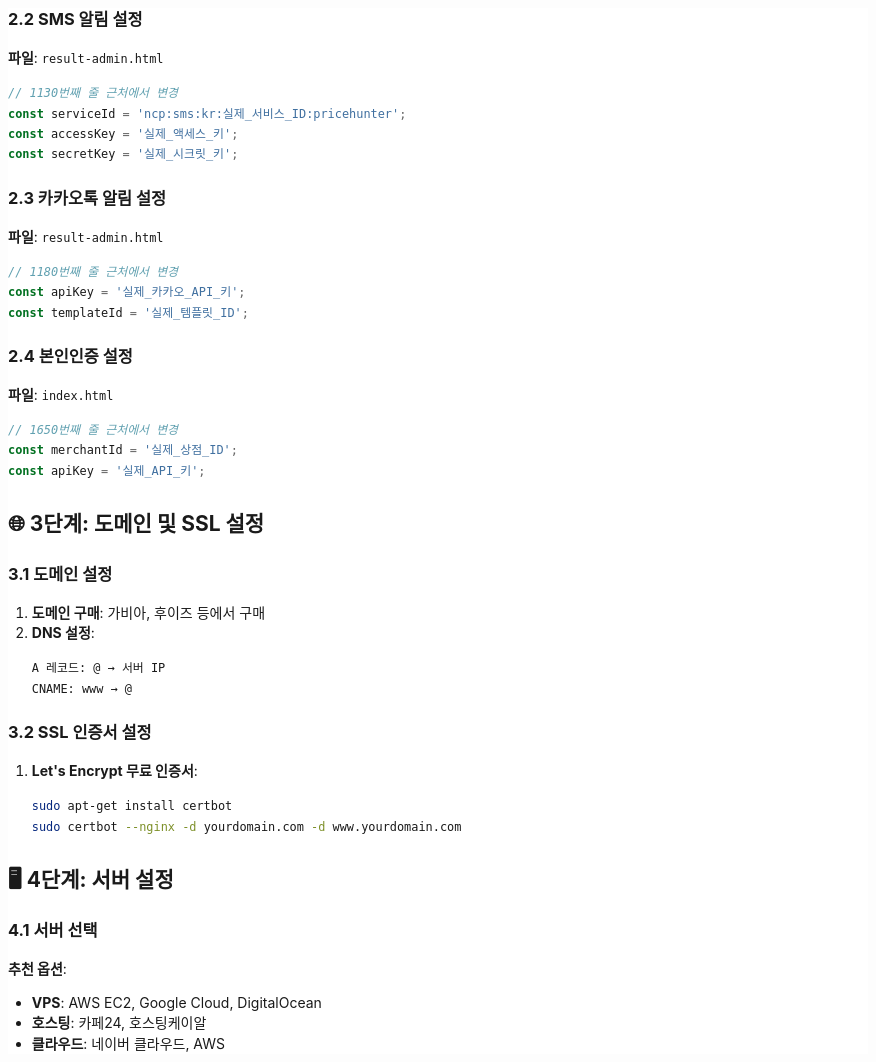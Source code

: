 ### 2.2 SMS 알림 설정
**파일**: `result-admin.html`
```javascript
// 1130번째 줄 근처에서 변경
const serviceId = 'ncp:sms:kr:실제_서비스_ID:pricehunter';
const accessKey = '실제_액세스_키';
const secretKey = '실제_시크릿_키';
```

### 2.3 카카오톡 알림 설정
**파일**: `result-admin.html`
```javascript
// 1180번째 줄 근처에서 변경
const apiKey = '실제_카카오_API_키';
const templateId = '실제_템플릿_ID';
```

### 2.4 본인인증 설정
**파일**: `index.html`
```javascript
// 1650번째 줄 근처에서 변경
const merchantId = '실제_상점_ID';
const apiKey = '실제_API_키';
```

## 🌐 3단계: 도메인 및 SSL 설정

### 3.1 도메인 설정
1. **도메인 구매**: 가비아, 후이즈 등에서 구매
2. **DNS 설정**:
   ```
   A 레코드: @ → 서버 IP
   CNAME: www → @
   ```

### 3.2 SSL 인증서 설정
1. **Let's Encrypt 무료 인증서**:
   ```bash
   sudo apt-get install certbot
   sudo certbot --nginx -d yourdomain.com -d www.yourdomain.com
   ```

## 🖥️ 4단계: 서버 설정

### 4.1 서버 선택
**추천 옵션**:
- **VPS**: AWS EC2, Google Cloud, DigitalOcean
- **호스팅**: 카페24, 호스팅케이알
- **클라우드**: 네이버 클라우드, AWS
